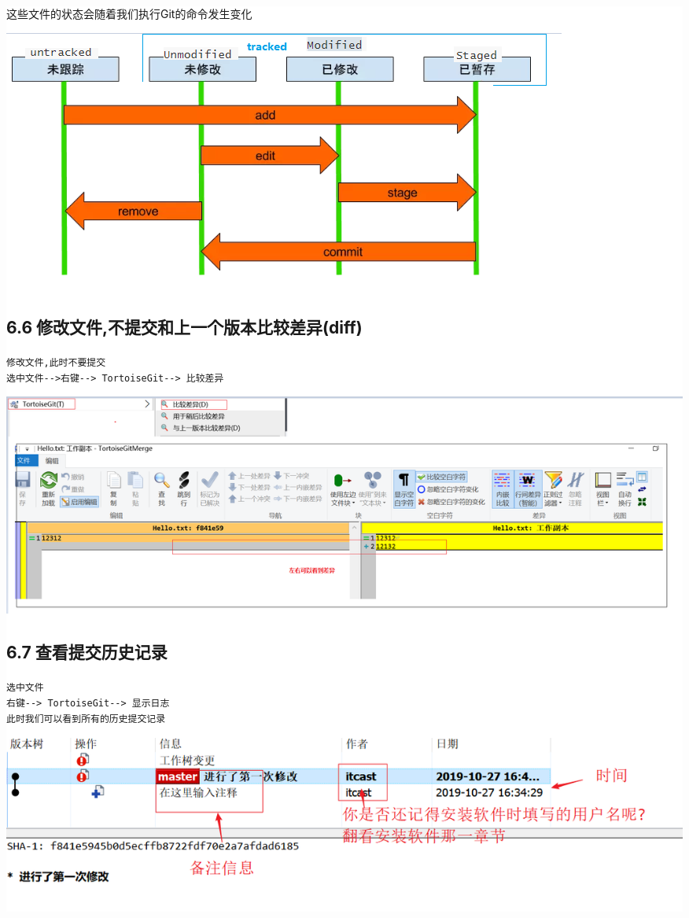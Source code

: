 这些文件的状态会随着我们执行Git的命令发生变化

![](assets/1566627767390.png)

## 6.6 修改文件,不提交和上一个版本比较差异(diff)

```
修改文件,此时不要提交
选中文件-->右键--> TortoiseGit--> 比较差异
```

![1572167540734](assets/1572167540734.png)

## 6.7 查看提交历史记录

```
选中文件
右键--> TortoiseGit--> 显示日志
此时我们可以看到所有的历史提交记录
```

![1572167842481](assets/1572167842481.png)
